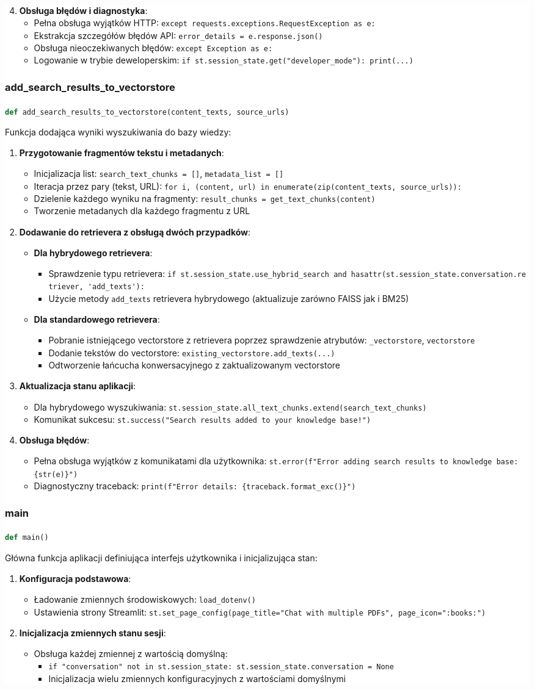 4. **Obsługa błędów i diagnostyka**:
   - Pełna obsługa wyjątków HTTP: `except requests.exceptions.RequestException as e:`
   - Ekstrakcja szczegółów błędów API: `error_details = e.response.json()`
   - Obsługa nieoczekiwanych błędów: `except Exception as e:`
   - Logowanie w trybie deweloperskim: `if st.session_state.get("developer_mode"): print(...)`

### add_search_results_to_vectorstore

```python
def add_search_results_to_vectorstore(content_texts, source_urls)
```

Funkcja dodająca wyniki wyszukiwania do bazy wiedzy:

1. **Przygotowanie fragmentów tekstu i metadanych**:
   - Inicjalizacja list: `search_text_chunks = []`, `metadata_list = []`
   - Iteracja przez pary (tekst, URL): `for i, (content, url) in enumerate(zip(content_texts, source_urls)):`
   - Dzielenie każdego wyniku na fragmenty: `result_chunks = get_text_chunks(content)`
   - Tworzenie metadanych dla każdego fragmentu z URL

2. **Dodawanie do retrievera z obsługą dwóch przypadków**:
   - **Dla hybrydowego retrievera**:
     - Sprawdzenie typu retrievera: `if st.session_state.use_hybrid_search and hasattr(st.session_state.conversation.retriever, 'add_texts'):`
     - Użycie metody `add_texts` retrievera hybrydowego (aktualizuje zarówno FAISS jak i BM25)
   
   - **Dla standardowego retrievera**:
     - Pobranie istniejącego vectorstore z retrievera poprzez sprawdzenie atrybutów: `_vectorstore`, `vectorstore`
     - Dodanie tekstów do vectorstore: `existing_vectorstore.add_texts(...)`
     - Odtworzenie łańcucha konwersacyjnego z zaktualizowanym vectorstore

3. **Aktualizacja stanu aplikacji**:
   - Dla hybrydowego wyszukiwania: `st.session_state.all_text_chunks.extend(search_text_chunks)`
   - Komunikat sukcesu: `st.success("Search results added to your knowledge base!")`

4. **Obsługa błędów**:
   - Pełna obsługa wyjątków z komunikatami dla użytkownika: `st.error(f"Error adding search results to knowledge base: {str(e)}")`
   - Diagnostyczny traceback: `print(f"Error details: {traceback.format_exc()}")`

### main

```python
def main()
```

Główna funkcja aplikacji definiująca interfejs użytkownika i inicjalizująca stan:

1. **Konfiguracja podstawowa**:
   - Ładowanie zmiennych środowiskowych: `load_dotenv()`
   - Ustawienia strony Streamlit: `st.set_page_config(page_title="Chat with multiple PDFs", page_icon=":books:")`

2. **Inicjalizacja zmiennych stanu sesji**:
   - Obsługa każdej zmiennej z wartością domyślną: 
     - `if "conversation" not in st.session_state: st.session_state.conversation = None`
     - Inicjalizacja wielu zmiennych konfiguracyjnych z wartościami domyślnymi
